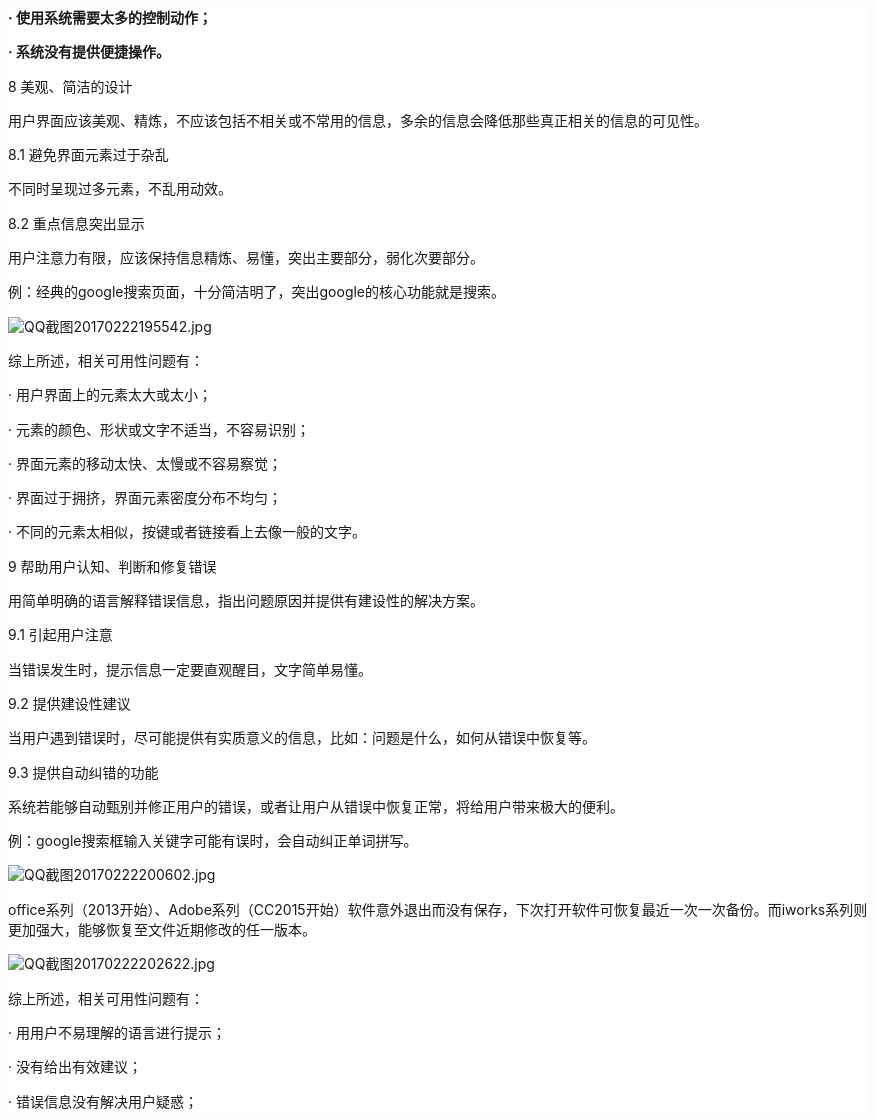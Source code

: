 **· 使用系统需要太多的控制动作；**

**· 系统没有提供便捷操作。**

8 美观、简洁的设计

用户界面应该美观、精炼，不应该包括不相关或不常用的信息，多余的信息会降低那些真正相关的信息的可见性。

8.1 避免界面元素过于杂乱

不同时呈现过多元素，不乱用动效。

8.2 重点信息突出显示

用户注意力有限，应该保持信息精炼、易懂，突出主要部分，弱化次要部分。

例：经典的google搜索页面，十分简洁明了，突出google的核心功能就是搜索。

![QQ截图20170222195542.jpg](http://ce.sysu.edu.cn/hope/UploadFiles/Image/201702/63623390224362405198487.jpg)

综上所述，相关可用性问题有：

· 用户界面上的元素太大或太小；

· 元素的颜色、形状或文字不适当，不容易识别；

· 界面元素的移动太快、太慢或不容易察觉；

· 界面过于拥挤，界面元素密度分布不均匀；

· 不同的元素太相似，按键或者链接看上去像一般的文字。

9 帮助用户认知、判断和修复错误

用简单明确的语言解释错误信息，指出问题原因并提供有建设性的解决方案。

9.1 引起用户注意

当错误发生时，提示信息一定要直观醒目，文字简单易懂。

9.2 提供建设性建议

当用户遇到错误时，尽可能提供有实质意义的信息，比如：问题是什么，如何从错误中恢复等。

9.3 提供自动纠错的功能

系统若能够自动甄别并修正用户的错误，或者让用户从错误中恢复正常，将给用户带来极大的便利。

例：google搜索框输入关键字可能有误时，会自动纠正单词拼写。

![QQ截图20170222200602.jpg](http://ce.sysu.edu.cn/hope/UploadFiles/Image/201702/63623390862294325563134.jpg)

office系列（2013开始）、Adobe系列（CC2015开始）软件意外退出而没有保存，下次打开软件可恢复最近一次一次备份。而iworks系列则更加强大，能够恢复至文件近期修改的任一版本。

![QQ截图20170222202622.jpg](http://ce.sysu.edu.cn/hope/UploadFiles/Image/201702/63623391997445919327713.jpg)

综上所述，相关可用性问题有：

· 用用户不易理解的语言进行提示；

· 没有给出有效建议；

· 错误信息没有解决用户疑惑；
